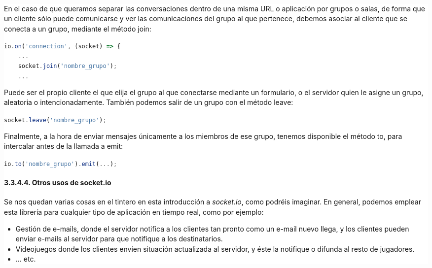 En el caso de que queramos separar las conversaciones dentro de una misma URL o aplicación por grupos o salas, de forma que un cliente sólo puede comunicarse y ver las comunicaciones del grupo al que pertenece, debemos asociar al cliente que se conecta a un grupo, mediante el método join:

```js
io.on('connection', (socket) => {
    ...
    socket.join('nombre_grupo');
    ... 
```

Puede ser el propio cliente el que elija el grupo al que conectarse mediante un formulario, o el servidor quien le asigne un grupo, aleatoria o intencionadamente. También podemos salir de un grupo con el método leave:

```js
socket.leave('nombre_grupo');
```

Finalmente, a la hora de enviar mensajes únicamente a los miembros de ese grupo, tenemos disponible el método to, para intercalar antes de la llamada a emit:

```js
io.to('nombre_grupo').emit(...);
```

#### 3.3.4.4. Otros usos de socket.io

Se nos quedan varias cosas en el tintero en esta introducción a *socket.io*, como podréis imaginar. En general, podemos emplear esta librería para cualquier tipo de aplicación en tiempo real, como por ejemplo:

* Gestión de e-mails, donde el servidor notifica a los clientes tan pronto como un e-mail nuevo llega, y los clientes pueden enviar e-mails al servidor para que notifique a los destinatarios.
* Videojuegos donde los clientes envíen situación actualizada al servidor, y éste la notifique o difunda al resto de jugadores.
* ... etc.


